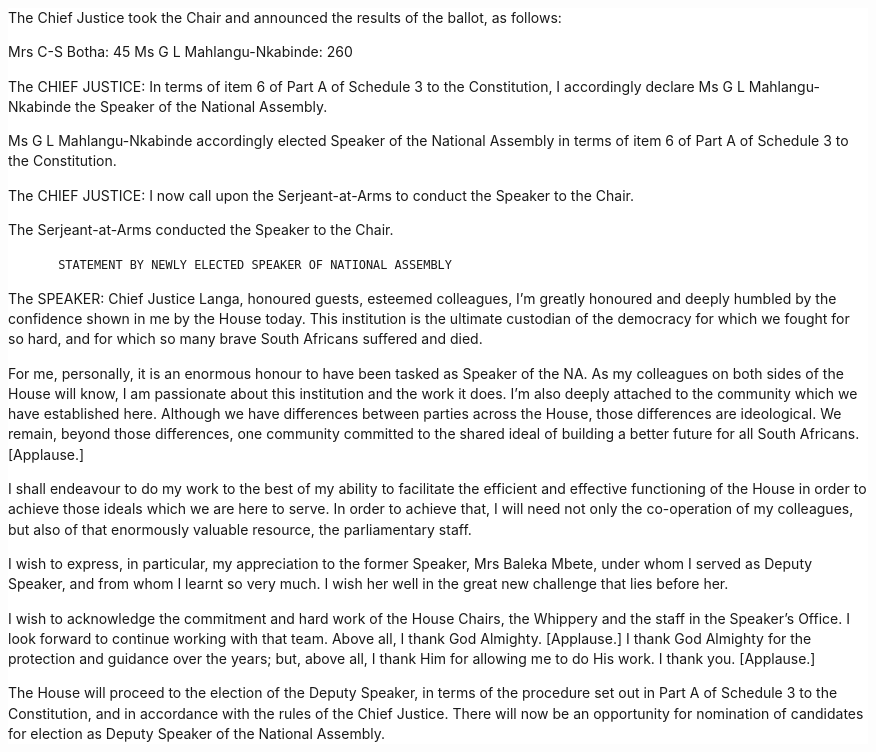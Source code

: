 The Chief Justice took the Chair and announced the results of the ballot,
as follows:

   Mrs C-S Botha: 45
   Ms G L Mahlangu-Nkabinde: 260

The CHIEF JUSTICE: In terms of item 6 of Part A of Schedule 3 to the
Constitution, I accordingly declare Ms G L Mahlangu-Nkabinde the Speaker of
the National Assembly.

Ms G L Mahlangu-Nkabinde accordingly elected Speaker of the National
Assembly in terms of item 6 of Part A of Schedule 3 to the Constitution.

The CHIEF JUSTICE: I now call upon the Serjeant-at-Arms to conduct the
Speaker to the Chair.

The Serjeant-at-Arms conducted the Speaker to the Chair.

           STATEMENT BY NEWLY ELECTED SPEAKER OF NATIONAL ASSEMBLY

The SPEAKER: Chief Justice Langa, honoured guests, esteemed colleagues, I’m
greatly honoured and deeply humbled by the confidence shown in me by the
House today. This institution is the ultimate custodian of the democracy
for which we fought for so hard, and for which so many brave South Africans
suffered and died.

For me, personally, it is an enormous honour to have been tasked as Speaker
of the NA. As my colleagues on both sides of the House will know, I am
passionate about this institution and the work it does. I’m also deeply
attached to the community which we have established here. Although we have
differences between parties across the House, those differences are
ideological. We remain, beyond those differences, one community committed
to the shared ideal of building a better future for all South Africans.
[Applause.]

I shall endeavour to do my work to the best of my ability to facilitate the
efficient and effective functioning of the House in order to achieve those
ideals which we are here to serve. In order to achieve that, I will need
not only the co-operation of my colleagues, but also of that enormously
valuable resource, the parliamentary staff.

I wish to express, in particular, my appreciation to the former Speaker,
Mrs Baleka Mbete, under whom I served as Deputy Speaker, and from whom I
learnt so very much. I wish her well in the great new challenge that lies
before her.

I wish to acknowledge the commitment and hard work of the House Chairs, the
Whippery and the staff in the Speaker’s Office. I look forward to continue
working with that team. Above all, I thank God Almighty. [Applause.] I
thank God Almighty for the protection and guidance over the years; but,
above all, I thank Him for allowing me to do His work. I thank you.
[Applause.]

The House will proceed to the election of the Deputy Speaker, in terms of
the procedure set out in Part A of Schedule 3 to the Constitution, and in
accordance with the rules of the Chief Justice. There will now be an
opportunity for nomination of candidates for election as Deputy Speaker of
the National Assembly.
